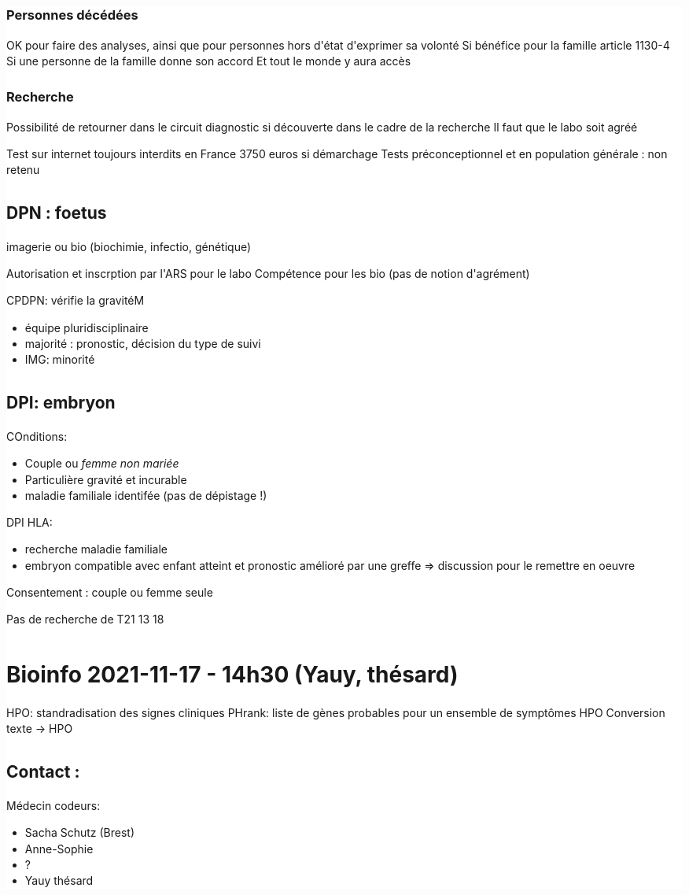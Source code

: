 ### Personnes décédées
OK pour faire des analyses, ainsi que pour personnes hors d'état d'exprimer sa volonté
Si bénéfice pour la famille
article 1130-4
Si une personne de la famille donne son accord
Et tout le monde y aura accès 

### Recherche
Possibilité de retourner dans le circuit diagnostic si découverte dans le cadre de la recherche
Il faut que le labo soit agréé

Test sur internet toujours interdits en France
3750 euros si démarchage
Tests préconceptionnel et en population générale : non retenu

## DPN : foetus
imagerie ou bio (biochimie, infectio, génétique)

Autorisation et inscrption par l'ARS pour le labo
Compétence pour les bio (pas de notion d'agrément)

CPDPN: vérifie la gravitéM
- équipe pluridisciplinaire
- majorité : pronostic, décision du type de suivi
- IMG: minorité

## DPI: embryon
COnditions:
- Couple ou *femme non mariée*
- Particulière gravité et incurable
- maladie familiale identifée (pas de dépistage !)

DPI HLA:
- recherche maladie familiale
- embryon compatible avec enfant atteint et pronostic amélioré par une greffe
=> discussion pour le remettre en oeuvre

Consentement : couple ou femme seule

Pas de recherche de T21 13 18

# Bioinfo 2021-11-17 - 14h30 (Yauy, thésard)
HPO: standradisation des signes cliniques
PHrank: liste de gènes probables pour un ensemble de symptômes HPO
Conversion texte -> HPO

## Contact :
Médecin codeurs:
- Sacha Schutz (Brest)
- Anne-Sophie 
- ?
- Yauy thésard
